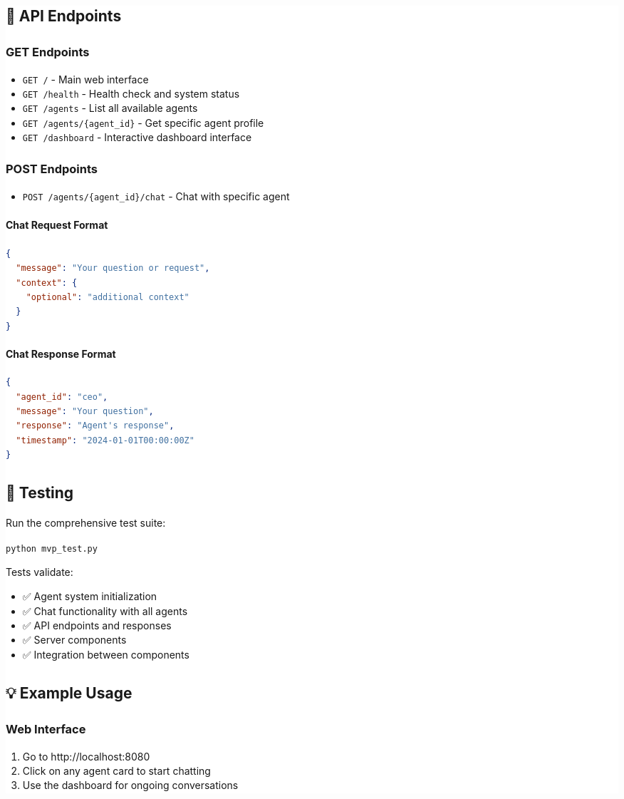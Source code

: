 ## 🔌 API Endpoints

### GET Endpoints
- `GET /` - Main web interface
- `GET /health` - Health check and system status
- `GET /agents` - List all available agents
- `GET /agents/{agent_id}` - Get specific agent profile
- `GET /dashboard` - Interactive dashboard interface

### POST Endpoints
- `POST /agents/{agent_id}/chat` - Chat with specific agent

#### Chat Request Format
```json
{
  "message": "Your question or request",
  "context": {
    "optional": "additional context"
  }
}
```

#### Chat Response Format
```json
{
  "agent_id": "ceo",
  "message": "Your question",
  "response": "Agent's response",
  "timestamp": "2024-01-01T00:00:00Z"
}
```

## 🧪 Testing

Run the comprehensive test suite:
```bash
python mvp_test.py
```

Tests validate:
- ✅ Agent system initialization
- ✅ Chat functionality with all agents
- ✅ API endpoints and responses
- ✅ Server components
- ✅ Integration between components

## 💡 Example Usage

### Web Interface
1. Go to http://localhost:8080
2. Click on any agent card to start chatting
3. Use the dashboard for ongoing conversations
